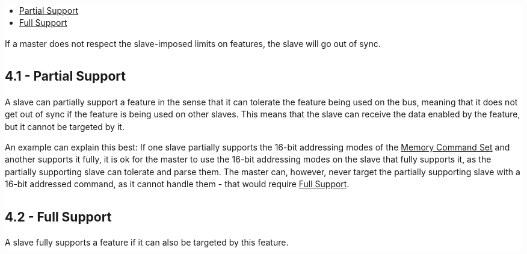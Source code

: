 - [Partial Support](#41---partial-support)
- [Full Support](#42---full-support)

If a master does not respect the slave-imposed limits on features, the slave will go out of sync.

## 4.1 - Partial Support

A slave can partially support a feature in the sense that it can tolerate the feature being used on the bus, meaning that it does not get out of sync if the feature is being used on other slaves.
This means that the slave can receive the data enabled by the feature, but it cannot be targeted by it.

An example can explain this best:
If one slave partially supports the 16-bit addressing modes of the [Memory Command Set](#32-memory-command-set) and another supports it fully, it is ok for the master to use the 16-bit addressing modes on the slave that fully supports it, as the partially supporting slave can tolerate and parse them.
The master can, however, never target the partially supporting slave with a 16-bit addressed command, as it cannot handle them - that would require [Full Support](#42---full-support).

## 4.2 - Full Support

A slave fully supports a feature if it can also be targeted by this feature.
